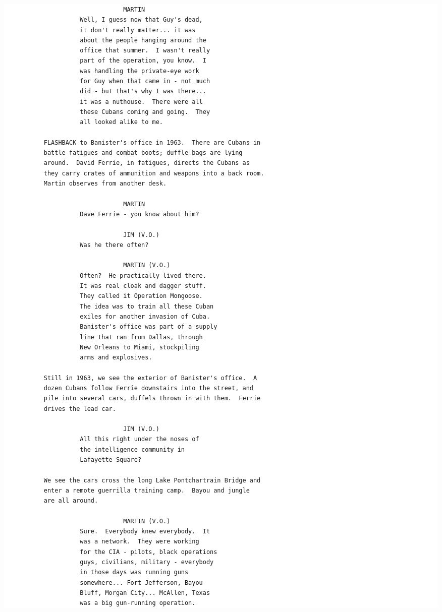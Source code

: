                                     MARTIN
                         Well, I guess now that Guy's dead, 
                         it don't really matter... it was 
                         about the people hanging around the 
                         office that summer.  I wasn't really 
                         part of the operation, you know.  I 
                         was handling the private-eye work 
                         for Guy when that came in - not much 
                         did - but that's why I was there... 
                         it was a nuthouse.  There were all 
                         these Cubans coming and going.  They 
                         all looked alike to me.

               FLASHBACK to Banister's office in 1963.  There are Cubans in 
               battle fatigues and combat boots; duffle bags are lying 
               around.  David Ferrie, in fatigues, directs the Cubans as 
               they carry crates of ammunition and weapons into a back room.  
               Martin observes from another desk.

                                     MARTIN
                         Dave Ferrie - you know about him?

                                     JIM (V.O.)
                         Was he there often?

                                     MARTIN (V.O.)
                         Often?  He practically lived there.  
                         It was real cloak and dagger stuff.  
                         They called it Operation Mongoose.  
                         The idea was to train all these Cuban 
                         exiles for another invasion of Cuba.  
                         Banister's office was part of a supply 
                         line that ran from Dallas, through 
                         New Orleans to Miami, stockpiling 
                         arms and explosives.

               Still in 1963, we see the exterior of Banister's office.  A 
               dozen Cubans follow Ferrie downstairs into the street, and 
               pile into several cars, duffels thrown in with them.  Ferrie 
               drives the lead car.

                                     JIM (V.O.)
                         All this right under the noses of 
                         the intelligence community in 
                         Lafayette Square?

               We see the cars cross the long Lake Pontchartrain Bridge and 
               enter a remote guerrilla training camp.  Bayou and jungle 
               are all around.

                                     MARTIN (V.O.)
                         Sure.  Everybody knew everybody.  It 
                         was a network.  They were working 
                         for the CIA - pilots, black operations 
                         guys, civilians, military - everybody 
                         in those days was running guns 
                         somewhere... Fort Jefferson, Bayou 
                         Bluff, Morgan City... McAllen, Texas 
                         was a big gun-running operation.
